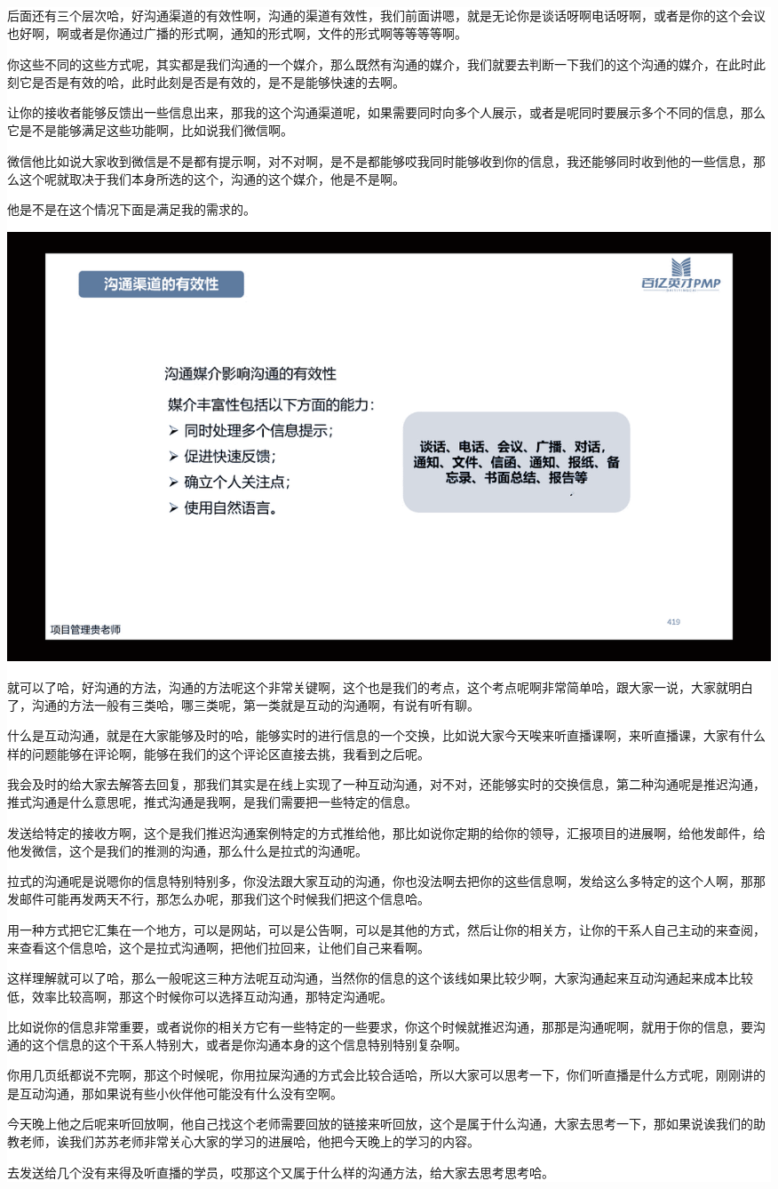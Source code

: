 后面还有三个层次哈，好沟通渠道的有效性啊，沟通的渠道有效性，我们前面讲嗯，就是无论你是谈话呀啊电话呀啊，或者是你的这个会议也好啊，啊或者是你通过广播的形式啊，通知的形式啊，文件的形式啊等等等等啊。

你这些不同的这些方式呢，其实都是我们沟通的一个媒介，那么既然有沟通的媒介，我们就要去判断一下我们的这个沟通的媒介，在此时此刻它是否是有效的哈，此时此刻是否是有效的，是不是能够快速的去啊。

让你的接收者能够反馈出一些信息出来，那我的这个沟通渠道呢，如果需要同时向多个人展示，或者是呢同时要展示多个不同的信息，那么它是不是能够满足这些功能啊，比如说我们微信啊。

微信他比如说大家收到微信是不是都有提示啊，对不对啊，是不是都能够哎我同时能够收到你的信息，我还能够同时收到他的一些信息，那么这个呢就取决于我们本身所选的这个，沟通的这个媒介，他是不是啊。

他是不是在这个情况下面是满足我的需求的。

![](img/6dcbc32cb0a4f1f9db0f7c3141da55f5_15.png)

就可以了哈，好沟通的方法，沟通的方法呢这个非常关键啊，这个也是我们的考点，这个考点呢啊非常简单哈，跟大家一说，大家就明白了，沟通的方法一般有三类哈，哪三类呢，第一类就是互动的沟通啊，有说有听有聊。

什么是互动沟通，就是在大家能够及时的哈，能够实时的进行信息的一个交换，比如说大家今天唉来听直播课啊，来听直播课，大家有什么样的问题能够在评论啊，能够在我们的这个评论区直接去挑，我看到之后呢。

我会及时的给大家去解答去回复，那我们其实是在线上实现了一种互动沟通，对不对，还能够实时的交换信息，第二种沟通呢是推迟沟通，推式沟通是什么意思呢，推式沟通是我啊，是我们需要把一些特定的信息。

发送给特定的接收方啊，这个是我们推迟沟通案例特定的方式推给他，那比如说你定期的给你的领导，汇报项目的进展啊，给他发邮件，给他发微信，这个是我们的推测的沟通，那么什么是拉式的沟通呢。

拉式的沟通呢是说嗯你的信息特别特别多，你没法跟大家互动的沟通，你也没法啊去把你的这些信息啊，发给这么多特定的这个人啊，那那发邮件可能再发两天不行，那怎么办呢，那我们这个时候我们把这个信息哈。

用一种方式把它汇集在一个地方，可以是网站，可以是公告啊，可以是其他的方式，然后让你的相关方，让你的干系人自己主动的来查阅，来查看这个信息哈，这个是拉式沟通啊，把他们拉回来，让他们自己来看啊。

这样理解就可以了哈，那么一般呢这三种方法呢互动沟通，当然你的信息的这个该线如果比较少啊，大家沟通起来互动沟通起来成本比较低，效率比较高啊，那这个时候你可以选择互动沟通，那特定沟通呢。

比如说你的信息非常重要，或者说你的相关方它有一些特定的一些要求，你这个时候就推迟沟通，那那是沟通呢啊，就用于你的信息，要沟通的这个信息的这个干系人特别大，或者是你沟通本身的这个信息特别特别复杂啊。

你用几页纸都说不完啊，那这个时候呢，你用拉屎沟通的方式会比较合适哈，所以大家可以思考一下，你们听直播是什么方式呢，刚刚讲的是互动沟通，那如果说有些小伙伴他可能没有什么没有空啊。

今天晚上他之后呢来听回放啊，他自己找这个老师需要回放的链接来听回放，这个是属于什么沟通，大家去思考一下，那如果说诶我们的助教老师，诶我们苏苏老师非常关心大家的学习的进展哈，他把今天晚上的学习的内容。

去发送给几个没有来得及听直播的学员，哎那这个又属于什么样的沟通方法，给大家去思考思考哈。
